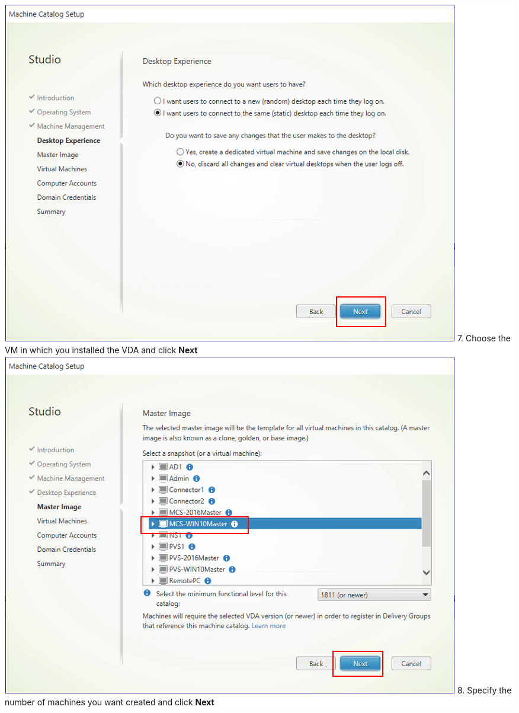 [![Citrix Virtual Apps and Desktops Desktop Experience](/en-us/tech-zone/learn/media/poc-guides_cvads_machine-catalog6.png)](/en-us/tech-zone/learn/media/poc-guides_cvads_machine-catalog6.png)
7.  Choose the VM in which you installed the VDA and click **Next**
[![Citrix Virtual Apps and Desktops Master Image](/en-us/tech-zone/learn/media/poc-guides_cvads_machine-catalog7.png)](/en-us/tech-zone/learn/media/poc-guides_cvads_machine-catalog7.png)
8.  Specify the number of machines you want created and click **Next**